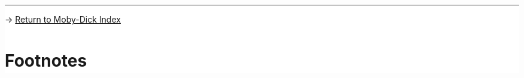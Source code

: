 

--- 

→ [Return to Moby-Dick Index](🧠-Index_of_MOBY)

# Footnotes

[^1]: This is pre-Civil War, thus the [carpet bag](https://en.wikipedia.org/wiki/Carpet_bag#:~:text=A%20carpet%20bag%20is%20a,used%20as%20handbags%20or%20purses.) doesn't carry the negative vibe of the "Carpetbagger."
[^2]: I found this amazing graphic from Nick Palffy: http://www.powermobydick.com/Moby144.html it's the voyage of the Pequod - ***by chapter number!***
[^3]: Already Saturday night means it's already too late—Sunday is church.
[^4]: usually a small boat traveling regularly between ports that people could hop on for free or very little money
[^5]: an island off the coast of Massachusetts. Nantucket and New Bedford were the two big whaling ports in the early 19th century.
[^6]: would be on offer (available)
[^7]: [Carthage,](http://en.wikipedia.org/wiki/Carthage) (site of modern-day Tunisia) was an ancient affluent trading hub destroyed by the Romans in the Third Punic War (146 BCE). It was originally founded by colonists from [Tyre,](http://en.wikipedia.org/wiki/Tyre%2C_Lebanon) (site of modern-day Lebanon) one of the earliest Phoenician cities and one of the oldest continuously inhabited cities in the world. He's saying Nantucket is Tyre—the OG Whaling port.
[^8]: a one-masted sailboat
[^9]: ahem
[^10]: the pole extending from a ship's bow (front)
[^11]: usually a grappling hook, but here it means reaching in with his hand
[^12]: figured the depth, usually using a weighted line or a pole (also how Mark Twain got his name, marking the depth of a sounding on the Mississippi)
[^13]: this is a variation of a colloquial trope Melville employs throughout
[^14]: made of asphalt or tar or bitumen
[^15]: seems an odd place to put fireplace ashes, but okay. If they have roses, maybe they used it as fertilizer?
[^16]: in Genesis, 19, God destroys [Sodom and Gomorrah](https://reformationproject.org/case/sodom-and-gomorrah) by raining fire and brimstone upon them. Interestingly, the story of Jonah and the Whale is another narrative that involves a city, Nineveh, facing divine judgement for their wickedness.
[^17]: the place doesn't have a hanging sign like the first two Inns
[^18]: The ash-box traps the ash
[^19]: Meeting of Devils - metaphorically speaking. Think of the language from *The Scarlet Letter* or *The Crucible.*
[^20]: - **Tophet** is a term from the Hebrew Bible, historically associated with **child sacrifice** in the **Valley of Hinnom** near Jerusalem. By Melville’s time, it was a common literary shorthand for **Hell** or a **place of damnation**.
[^21]: fake coffee: **cheap coffee substitute** made from **roasted peas** (usually **yellow split peas**) ground and brewed to mimic coffee, sometimes with chicory added.
[^22]: paralyzed
[^23]: the wind from the Adriatic Gulf that shipwrecked the Apostle Paul on the coast of Malta
[^24]: The Apostle Paul, Acts 27
[^25]: gentle breeze; personification of the west wind
[^26]: a joke—basically: "don't try to find the sub-reference. I made it up"—Herman Melville (often)
[^27]: spirit, ghost, supernatural being
[^28]: window glass fitter
[^29]: He's implying that the "text" he's quoting from is old enough to have been written in Old Blackletter, a gothic script used in Europe from about the 12th to 16th Centuries CE.
[^30]: space or crack big enough to admit light and not much else
[^31]: small narrow spaces
[^32]: final stone placed on the top of a wall; crowning achievement
[^33]: stone mason's left over chips
[^34]: The rich man in the parable of Lazarus (Luke 16:19-31) NOT the Lazarus Jesus raises from the dead (John 11:1-44)
[^35]: very fancy robe
[^36]: redder because he's in hell
[^37]: he's taking a dig at the rich and grandee love of all things Exotic, their big homes with big greenhouses etc.; he's just fine marveling at the stars and the beauty of the night, thank you very much.
[^38]: Analog for "a warm place"; literally a large Indonesian island 
[^39]: the [Maluku Islands,](http://en.wikipedia.org/wiki/Moluccas) an island group in Indonesia (Spice Islands)
[^40]: abstaining from alcohol